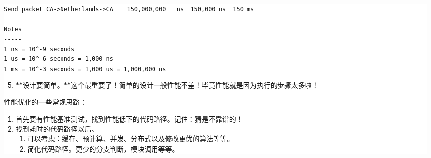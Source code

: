    ```
   Send packet CA->Netherlands->CA    150,000,000   ns  150,000 us  150 ms
   
   Notes
   -----
   1 ns = 10^-9 seconds
   1 us = 10^-6 seconds = 1,000 ns
   1 ms = 10^-3 seconds = 1,000 us = 1,000,000 ns
   ```

5. **设计要简单。**这个最重要了！简单的设计一般性能不差！毕竟性能就是因为执行的步骤太多啦！

性能优化的一些常规思路：

1. 首先要有性能基准测试，找到性能低下的代码路径。记住：猜是不靠谱的！
2. 找到耗时的代码路径以后。
   1. 可以考虑：缓存、预计算、并发、分布式以及修改更优的算法等等。
   2. 简化代码路径。更少的分支判断，模块调用等等。